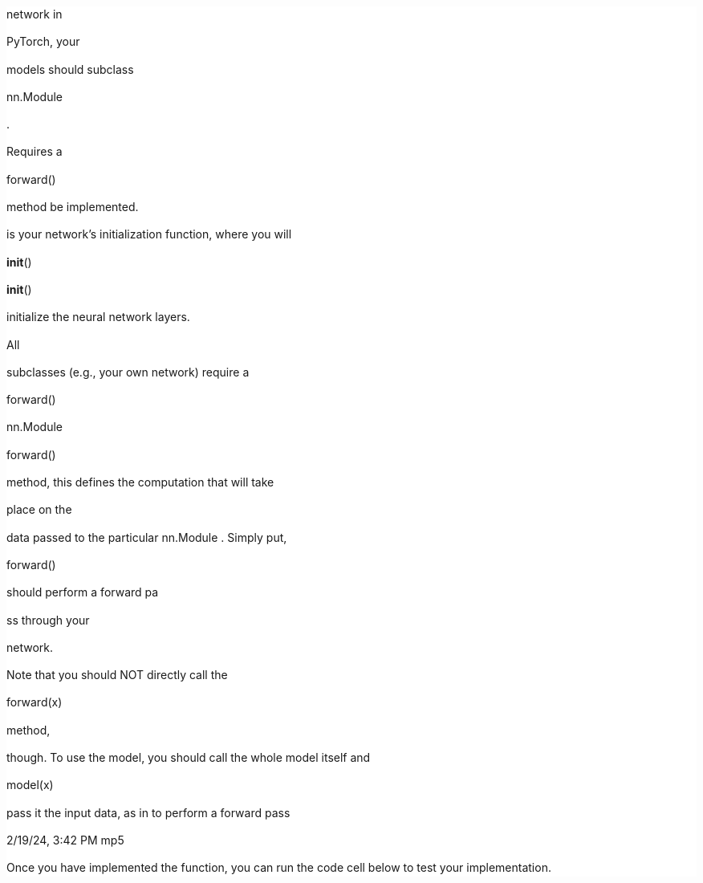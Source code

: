network in

PyTorch, your

models should subclass

nn.Module

.

Requires a

forward()

method be implemented.

is your network’s initialization function, where you will

__init__()

__init__()

initialize the neural network layers.

All

subclasses (e.g., your own network) require a

forward()

nn.Module

forward()

method, this defines the computation that will take

place on the

data passed to the particular nn.Module . Simply put,

forward()

should perform a forward pa

ss through your

network.

Note that you should NOT directly call the

forward(x)

method,

though. To use the model, you should call the whole model itself and

model(x)

pass it the input data, as in to perform a forward pass

2/19/24, 3:42 PM mp5

Once you have implemented the function, you can run the code cell below to test your implementation.
